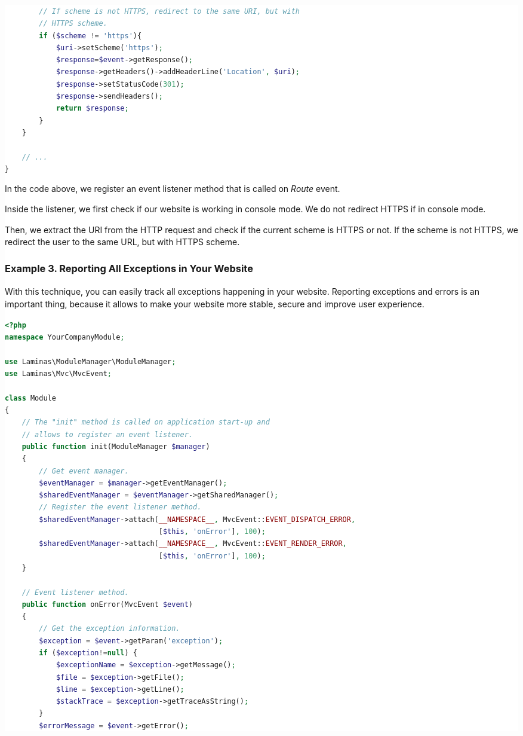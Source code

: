 ~~~php
        // If scheme is not HTTPS, redirect to the same URI, but with
        // HTTPS scheme.
        if ($scheme != 'https'){
            $uri->setScheme('https');
            $response=$event->getResponse();
            $response->getHeaders()->addHeaderLine('Location', $uri);
            $response->setStatusCode(301);
            $response->sendHeaders();
            return $response;
        }
    }

    // ...
}
~~~

In the code above, we register an event listener method that is called on *Route* event.

Inside the listener, we first check if our website is working in console mode. We do not
redirect HTTPS if in console mode.

Then, we extract the URI from the HTTP request and check if the current scheme is HTTPS or not.
If the scheme is not HTTPS, we redirect the user to the same URL, but with HTTPS scheme.

### Example 3. Reporting All Exceptions in Your Website

With this technique, you can easily track all exceptions happening in your website. Reporting
exceptions and errors is an important thing, because it allows to make your website more stable,
secure and improve user experience.

~~~php
<?php
namespace YourCompanyModule;

use Laminas\ModuleManager\ModuleManager;
use Laminas\Mvc\MvcEvent;

class Module
{
    // The "init" method is called on application start-up and
    // allows to register an event listener.
    public function init(ModuleManager $manager)
    {
        // Get event manager.
        $eventManager = $manager->getEventManager();
        $sharedEventManager = $eventManager->getSharedManager();
        // Register the event listener method.
        $sharedEventManager->attach(__NAMESPACE__, MvcEvent::EVENT_DISPATCH_ERROR,
                                    [$this, 'onError'], 100);
        $sharedEventManager->attach(__NAMESPACE__, MvcEvent::EVENT_RENDER_ERROR,
                                    [$this, 'onError'], 100);
    }

    // Event listener method.
    public function onError(MvcEvent $event)
    {
        // Get the exception information.
        $exception = $event->getParam('exception');
        if ($exception!=null) {
            $exceptionName = $exception->getMessage();
            $file = $exception->getFile();
            $line = $exception->getLine();
            $stackTrace = $exception->getTraceAsString();
        }
        $errorMessage = $event->getError();
~~~